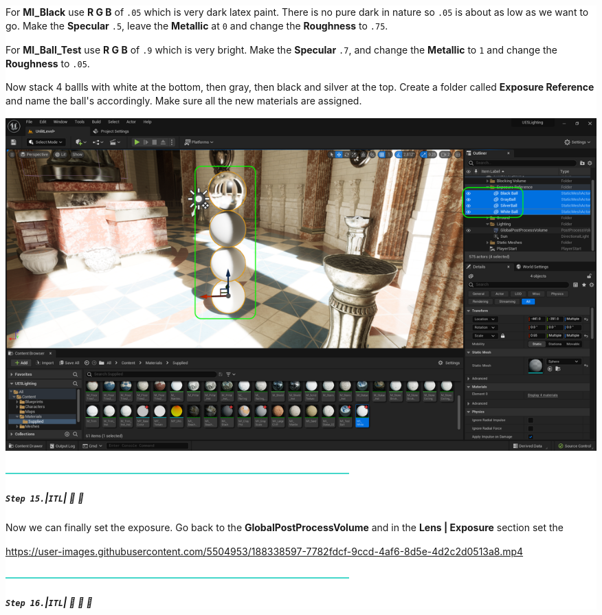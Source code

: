 For **MI_Black** use **R G B** of `.05` which is very dark latex paint.  There is no pure dark in nature so `.05` is about as low as we want to go.  Make the **Specular** `.5`, leave the **Metallic** at `0` and change the **Roughness** to `.75`.

For **MI_Ball_Test** use **R G B** of `.9` which is very bright.  Make the **Specular** `.7`, and change the **Metallic** to `1` and change the **Roughness** to `.05`.

Now stack 4 ballls with white at the bottom, then gray, then black and silver at the top.  Create a folder called **Exposure Reference** and name the ball's accordingly. Make sure all the new materials are assigned.

![add three more balls](images/addThreeMoreBalls.png)

![](../images/line2.png)

##### `Step 15.`\|`ITL`| :large_blue_diamond: :small_orange_diamond: 

Now we can finally set the exposure.  Go back to the **GlobalPostProcessVolume** and in the **Lens | Exposure** section set the 

https://user-images.githubusercontent.com/5504953/188338597-7782fdcf-9ccd-4af6-8d5e-4d2c2d0513a8.mp4

![](../images/line2.png)

##### `Step 16.`\|`ITL`| :large_blue_diamond: :small_orange_diamond:   :small_blue_diamond: 
